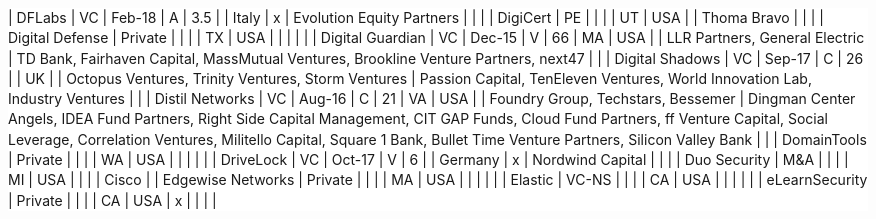 | DFLabs                       | VC      | Feb-18      | A      | 3.5            |       | Italy       | x   | Evolution Equity Partners                                                                                    |                                                                                                                                                                                                                                                              |                    | 
| DigiCert                     | PE      |             |        |                | UT    | USA         |     | Thoma Bravo                                                                                                  |                                                                                                                                                                                                                                                              |                    | 
| Digital Defense              | Private |             |        |                | TX    | USA         |     |                                                                                                              |                                                                                                                                                                                                                                                              |                    | 
| Digital Guardian             | VC      | Dec-15      | V      | 66             | MA    | USA         |     | LLR Partners, General Electric                                                                               | TD Bank, Fairhaven Capital, MassMutual Ventures, Brookline Venture Partners, next47                                                                                                                                                                          |                    | 
| Digital Shadows              | VC      | Sep-17      | C      | 26             |       | UK          |     | Octopus Ventures, Trinity Ventures, Storm Ventures                                                           | Passion Capital, TenEleven Ventures, World Innovation Lab, Industry Ventures                                                                                                                                                                                 |                    | 
| Distil Networks              | VC      | Aug-16      | C      | 21             | VA    | USA         |     | Foundry Group, Techstars, Bessemer                                                                           | Dingman Center Angels, IDEA Fund Partners, Right Side Capital Management, CIT GAP Funds, Cloud Fund Partners, ff Venture Capital, Social Leverage, Correlation Ventures, Militello Capital, Square 1 Bank, Bullet Time Venture Partners, Silicon Valley Bank |                    | 
| DomainTools                  | Private |             |        |                | WA    | USA         |     |                                                                                                              |                                                                                                                                                                                                                                                              |                    | 
| DriveLock                    | VC      | Oct-17      | V      | 6              |       | Germany     | x   | Nordwind Capital                                                                                             |                                                                                                                                                                                                                                                              |                    | 
| Duo Security                 | M&A     |             |        |                | MI    | USA         |     |                                                                                                              |                                                                                                                                                                                                                                                              | Cisco              | 
| Edgewise Networks            | Private |             |        |                | MA    | USA         |     |                                                                                                              |                                                                                                                                                                                                                                                              |                    | 
| Elastic                      | VC-NS   |             |        |                | CA    | USA         |     |                                                                                                              |                                                                                                                                                                                                                                                              |                    | 
| eLearnSecurity               | Private |             |        |                | CA    | USA         | x   |                                                                                                              |                                                                                                                                                                                                                                                              |                    | 